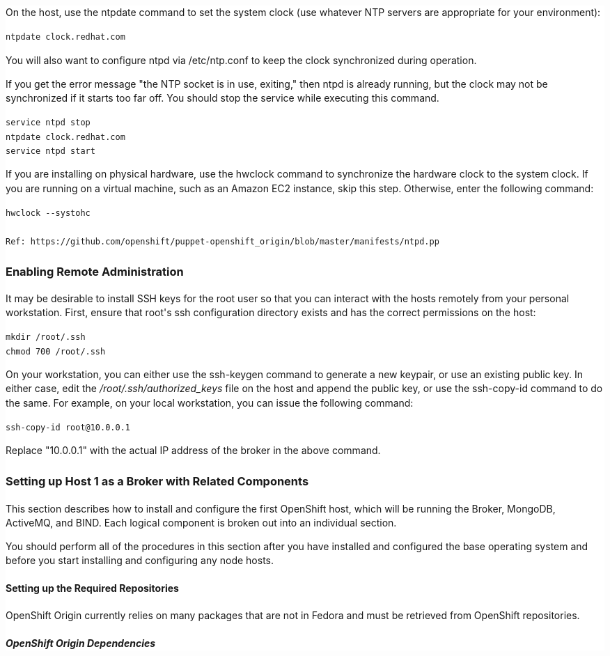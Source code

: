 On the host, use the ntpdate command to set the system clock (use whatever NTP servers are appropriate for your environment):

    ntpdate clock.redhat.com

You will also want to configure ntpd via /etc/ntp.conf to keep the clock synchronized during operation.

If you get the error message "the NTP socket is in use, exiting," then ntpd is already running, but the clock may not be synchronized if it starts too far off. You should stop the service while executing this command.

    service ntpd stop
    ntpdate clock.redhat.com
    service ntpd start

If you are installing on physical hardware, use the hwclock command to synchronize the hardware clock to the system clock. If you are running on a virtual machine, such as an Amazon EC2 instance, skip this step. Otherwise, enter the following command:

    hwclock --systohc

    Ref: https://github.com/openshift/puppet-openshift_origin/blob/master/manifests/ntpd.pp

### Enabling Remote Administration

It may be desirable to install SSH keys for the root user so that you can interact with the hosts remotely from your personal workstation. First, ensure that root's ssh configuration directory exists and has the correct permissions on the host:

    mkdir /root/.ssh
    chmod 700 /root/.ssh

On your workstation, you can either use the ssh-keygen command to generate a new keypair, or use an existing public key. In either case, edit the */root/.ssh/authorized_keys* file on the host and append the public key, or use the ssh-copy-id command to do the same. For example, on your local workstation, you can issue the following command:

    ssh-copy-id root@10.0.0.1

Replace "10.0.0.1" with the actual IP address of the broker in the above command.

### Setting up Host 1 as a Broker with Related Components

This section describes how to install and configure the first OpenShift host, which will be running the Broker, MongoDB, ActiveMQ, and BIND. Each logical component is broken out into an individual section.

You should perform all of the procedures in this section after you have installed and configured the base operating system and before you start installing and configuring any node hosts.

#### Setting up the Required Repositories

OpenShift Origin currently relies on many packages that are not in Fedora and must be retrieved from OpenShift repositories.

##### OpenShift Origin Dependencies
